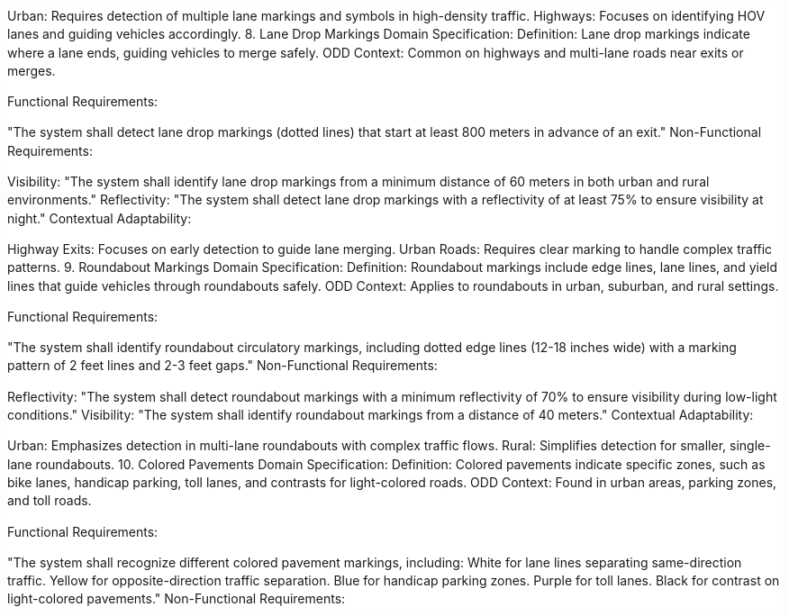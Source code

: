 Urban: Requires detection of multiple lane markings and symbols in high-density traffic.
Highways: Focuses on identifying HOV lanes and guiding vehicles accordingly.
8. Lane Drop Markings
Domain Specification:
Definition: Lane drop markings indicate where a lane ends, guiding vehicles to merge safely.
ODD Context: Common on highways and multi-lane roads near exits or merges.

Functional Requirements:

"The system shall detect lane drop markings (dotted lines) that start at least 800 meters in advance of an exit."
Non-Functional Requirements:

Visibility: "The system shall identify lane drop markings from a minimum distance of 60 meters in both urban and rural environments."
Reflectivity: "The system shall detect lane drop markings with a reflectivity of at least 75% to ensure visibility at night."
Contextual Adaptability:

Highway Exits: Focuses on early detection to guide lane merging.
Urban Roads: Requires clear marking to handle complex traffic patterns.
9. Roundabout Markings
Domain Specification:
Definition: Roundabout markings include edge lines, lane lines, and yield lines that guide vehicles through roundabouts safely.
ODD Context: Applies to roundabouts in urban, suburban, and rural settings.

Functional Requirements:

"The system shall identify roundabout circulatory markings, including dotted edge lines (12-18 inches wide) with a marking pattern of 2 feet lines and 2-3 feet gaps."
Non-Functional Requirements:

Reflectivity: "The system shall detect roundabout markings with a minimum reflectivity of 70% to ensure visibility during low-light conditions."
Visibility: "The system shall identify roundabout markings from a distance of 40 meters."
Contextual Adaptability:

Urban: Emphasizes detection in multi-lane roundabouts with complex traffic flows.
Rural: Simplifies detection for smaller, single-lane roundabouts.
10. Colored Pavements
Domain Specification:
Definition: Colored pavements indicate specific zones, such as bike lanes, handicap parking, toll lanes, and contrasts for light-colored roads.
ODD Context: Found in urban areas, parking zones, and toll roads.

Functional Requirements:

"The system shall recognize different colored pavement markings, including:
White for lane lines separating same-direction traffic.
Yellow for opposite-direction traffic separation.
Blue for handicap parking zones.
Purple for toll lanes.
Black for contrast on light-colored pavements."
Non-Functional Requirements:
